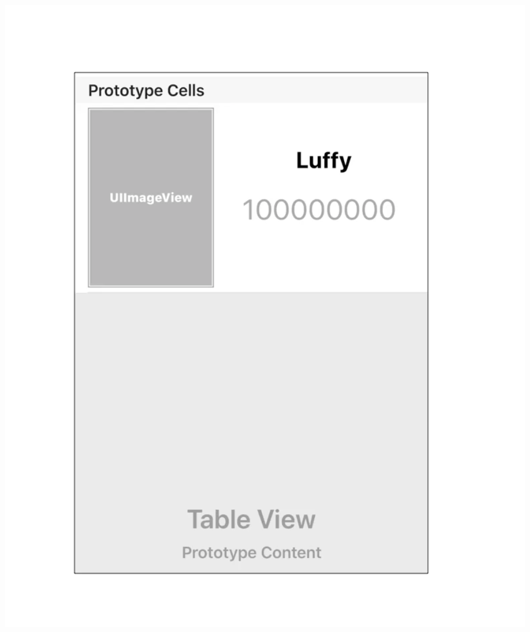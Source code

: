 ![iOS 강의-ch9  Bounty Ranking List App Development-01~08-9](images/iOS%20강의-ch9%20%20Bounty%20Ranking%20List%20App%20Development-01~08-9.png)
